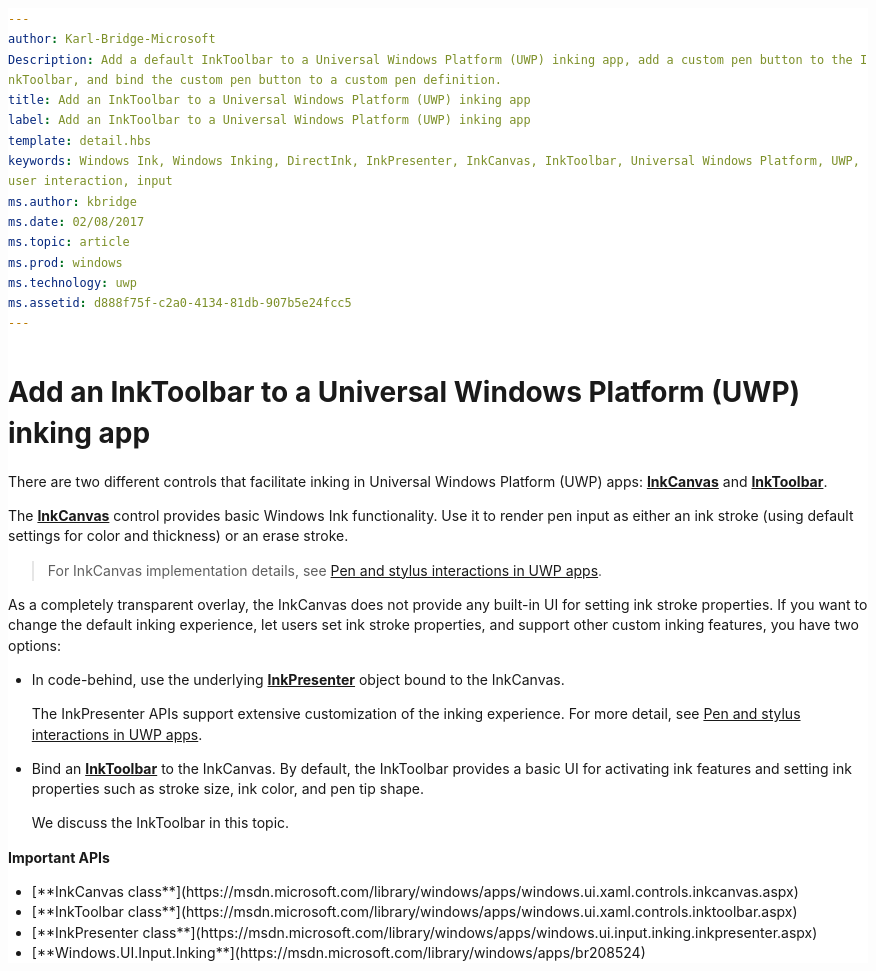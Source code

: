 ```yaml
---
author: Karl-Bridge-Microsoft
Description: Add a default InkToolbar to a Universal Windows Platform (UWP) inking app, add a custom pen button to the InkToolbar, and bind the custom pen button to a custom pen definition.
title: Add an InkToolbar to a Universal Windows Platform (UWP) inking app
label: Add an InkToolbar to a Universal Windows Platform (UWP) inking app
template: detail.hbs
keywords: Windows Ink, Windows Inking, DirectInk, InkPresenter, InkCanvas, InkToolbar, Universal Windows Platform, UWP, user interaction, input
ms.author: kbridge
ms.date: 02/08/2017
ms.topic: article
ms.prod: windows
ms.technology: uwp
ms.assetid: d888f75f-c2a0-4134-81db-907b5e24fcc5
---
```


# Add an InkToolbar to a Universal Windows Platform (UWP) inking app
<link rel="stylesheet" href="https://az835927.vo.msecnd.net/sites/uwp/Resources/css/custom.css">


There are two different controls that facilitate inking in Universal Windows Platform (UWP) apps: [**InkCanvas**](https://msdn.microsoft.com/library/windows/apps/windows.ui.xaml.controls.inkcanvas.aspx) and [**InkToolbar**](https://msdn.microsoft.com/library/windows/apps/windows.ui.xaml.controls.inktoolbar.aspx).

The [**InkCanvas**](https://msdn.microsoft.com/library/windows/apps/windows.ui.xaml.controls.inkcanvas.aspx) control provides basic Windows Ink functionality. Use it to render pen input as either an ink stroke (using default settings for color and thickness) or an erase stroke.

> For InkCanvas implementation details, see [Pen and stylus interactions in UWP apps](pen-and-stylus-interactions.md).

As a completely transparent overlay, the InkCanvas does not provide any built-in UI for setting ink stroke properties. If you want to change the default inking experience, let users set ink stroke properties, and support other custom inking features, you have two options:

- In code-behind, use the underlying [**InkPresenter**](https://msdn.microsoft.com/library/windows/apps/windows.ui.input.inking.inkpresenter.aspx) object bound to the InkCanvas.

  The InkPresenter APIs support extensive customization of the inking experience. For more detail, see [Pen and stylus interactions in UWP apps](pen-and-stylus-interactions.md).

- Bind an [**InkToolbar**](https://msdn.microsoft.com/library/windows/apps/windows.ui.xaml.controls.inktoolbar.aspx) to the InkCanvas. By default, the InkToolbar provides a basic UI for activating ink features and setting ink properties such as stroke size, ink color, and pen tip shape.

  We discuss the InkToolbar in this topic.

<div class="important-apis" >
<b>Important APIs</b><br/>
<ul>
<li>[**InkCanvas class**](https://msdn.microsoft.com/library/windows/apps/windows.ui.xaml.controls.inkcanvas.aspx)</li>
<li>[**InkToolbar class**](https://msdn.microsoft.com/library/windows/apps/windows.ui.xaml.controls.inktoolbar.aspx)</li>
<li>[**InkPresenter class**](https://msdn.microsoft.com/library/windows/apps/windows.ui.input.inking.inkpresenter.aspx)</li>
<li>[**Windows.UI.Input.Inking**](https://msdn.microsoft.com/library/windows/apps/br208524)</li>
</ul>
</div>
